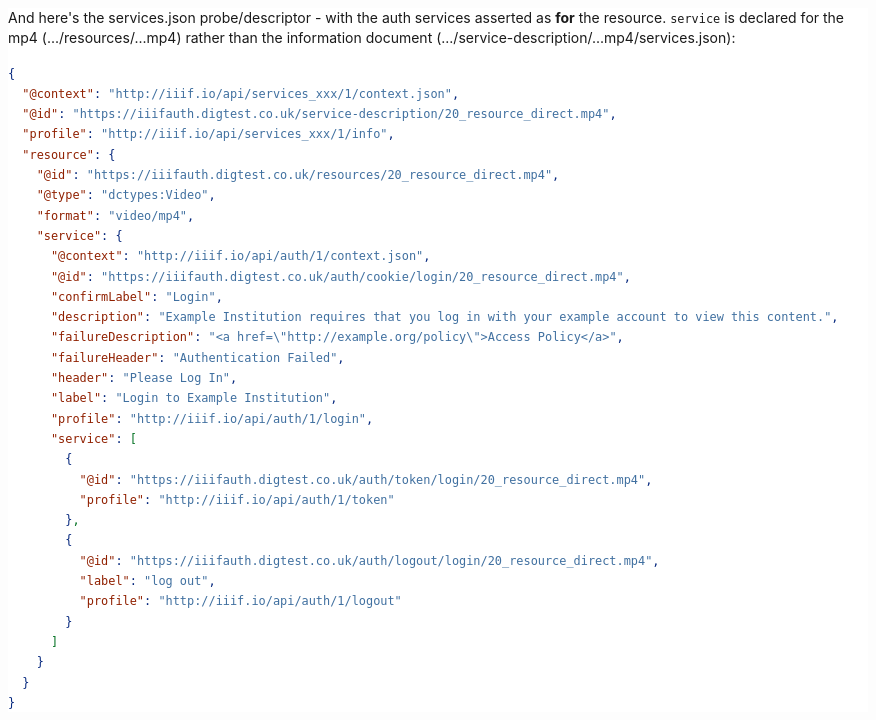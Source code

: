 And here's the services.json probe/descriptor - with the auth services asserted as **for** the resource. `service` is declared for the mp4 (.../resources/...mp4) rather than the information document (.../service-description/...mp4/services.json):

```json
{
  "@context": "http://iiif.io/api/services_xxx/1/context.json", 
  "@id": "https://iiifauth.digtest.co.uk/service-description/20_resource_direct.mp4", 
  "profile": "http://iiif.io/api/services_xxx/1/info", 
  "resource": {
    "@id": "https://iiifauth.digtest.co.uk/resources/20_resource_direct.mp4", 
    "@type": "dctypes:Video", 
    "format": "video/mp4", 
    "service": {
      "@context": "http://iiif.io/api/auth/1/context.json", 
      "@id": "https://iiifauth.digtest.co.uk/auth/cookie/login/20_resource_direct.mp4", 
      "confirmLabel": "Login", 
      "description": "Example Institution requires that you log in with your example account to view this content.", 
      "failureDescription": "<a href=\"http://example.org/policy\">Access Policy</a>", 
      "failureHeader": "Authentication Failed", 
      "header": "Please Log In", 
      "label": "Login to Example Institution", 
      "profile": "http://iiif.io/api/auth/1/login", 
      "service": [
        {
          "@id": "https://iiifauth.digtest.co.uk/auth/token/login/20_resource_direct.mp4", 
          "profile": "http://iiif.io/api/auth/1/token"
        }, 
        {
          "@id": "https://iiifauth.digtest.co.uk/auth/logout/login/20_resource_direct.mp4", 
          "label": "log out", 
          "profile": "http://iiif.io/api/auth/1/logout"
        }
      ]
    }
  }
}
```

